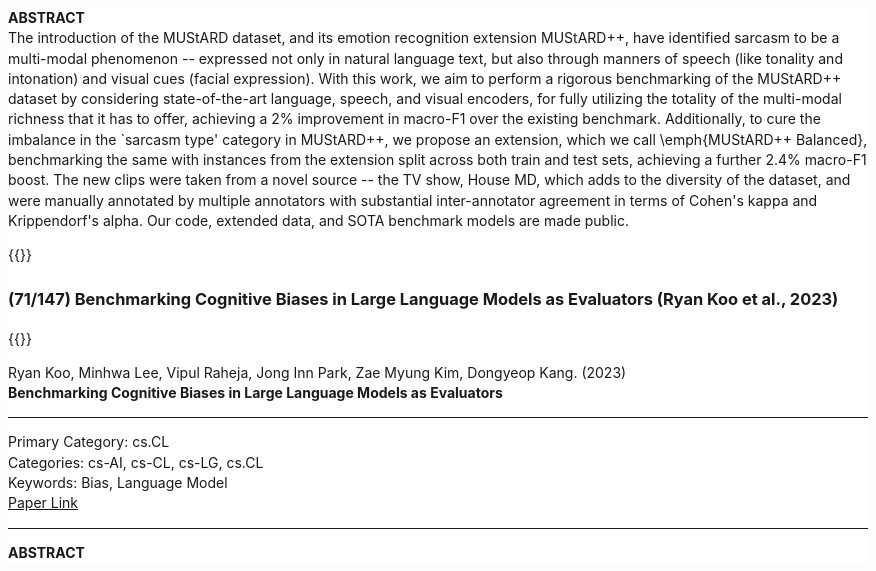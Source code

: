 

**ABSTRACT**  
The introduction of the MUStARD dataset, and its emotion recognition extension MUStARD++, have identified sarcasm to be a multi-modal phenomenon -- expressed not only in natural language text, but also through manners of speech (like tonality and intonation) and visual cues (facial expression). With this work, we aim to perform a rigorous benchmarking of the MUStARD++ dataset by considering state-of-the-art language, speech, and visual encoders, for fully utilizing the totality of the multi-modal richness that it has to offer, achieving a 2\% improvement in macro-F1 over the existing benchmark. Additionally, to cure the imbalance in the `sarcasm type' category in MUStARD++, we propose an extension, which we call \emph{MUStARD++ Balanced}, benchmarking the same with instances from the extension split across both train and test sets, achieving a further 2.4\% macro-F1 boost. The new clips were taken from a novel source -- the TV show, House MD, which adds to the diversity of the dataset, and were manually annotated by multiple annotators with substantial inter-annotator agreement in terms of Cohen's kappa and Krippendorf's alpha. Our code, extended data, and SOTA benchmark models are made public.

{{</citation>}}


### (71/147) Benchmarking Cognitive Biases in Large Language Models as Evaluators (Ryan Koo et al., 2023)

{{<citation>}}

Ryan Koo, Minhwa Lee, Vipul Raheja, Jong Inn Park, Zae Myung Kim, Dongyeop Kang. (2023)  
**Benchmarking Cognitive Biases in Large Language Models as Evaluators**  

---
Primary Category: cs.CL  
Categories: cs-AI, cs-CL, cs-LG, cs.CL  
Keywords: Bias, Language Model  
[Paper Link](http://arxiv.org/abs/2309.17012v1)  

---


**ABSTRACT**  
